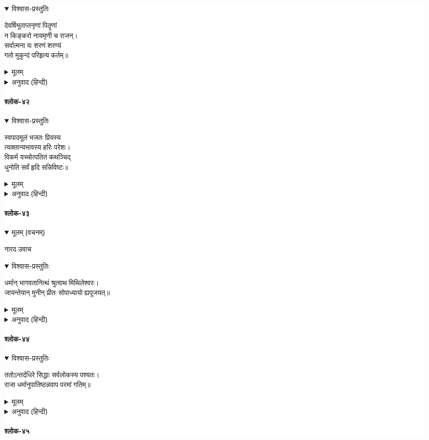 
<details open><summary>विश्वास-प्रस्तुतिः</summary>

देवर्षिभूताप्तनृणां पितॄणां  
न किङ्करो नायमृणी च राजन्।  
सर्वात्मना यः शरणं शरण्यं  
गतो मुकुन्दं परिहृत्य कर्तम्॥
</details>

<details><summary>मूलम्</summary></details>

<details><summary>अनुवाद (हिन्दी)</summary></details>

#### श्लोक-४२


<details open><summary>विश्वास-प्रस्तुतिः</summary>

स्वपादमूलं भजतः प्रियस्य  
त्यक्तान्यभावस्य हरिः परेशः।  
विकर्म यच्चोत्पतितं कथञ्चिद्  
धुनोति सर्वं हृदि सन्निविष्टः॥
</details>

<details><summary>मूलम्</summary></details>

<details><summary>अनुवाद (हिन्दी)</summary></details>

#### श्लोक-४३


<details open><summary>मूलम् (वचनम्)</summary>

नारद उवाच
</details>

<details open><summary>विश्वास-प्रस्तुतिः</summary>

धर्मान् भागवतानित्थं श्रुत्वाथ मिथिलेश्वरः।  
जायन्तेयान् मुनीन् प्रीतः सोपाध्यायो ह्यपूजयत्॥
</details>

<details><summary>मूलम्</summary></details>

<details><summary>अनुवाद (हिन्दी)</summary></details>

#### श्लोक-४४


<details open><summary>विश्वास-प्रस्तुतिः</summary>

ततोऽन्तर्दधिरे सिद्धाः सर्वलोकस्य पश्यतः।  
राजा धर्मानुपातिष्ठन्नवाप परमां गतिम्॥
</details>

<details><summary>मूलम्</summary></details>

<details><summary>अनुवाद (हिन्दी)</summary></details>

#### श्लोक-४५
